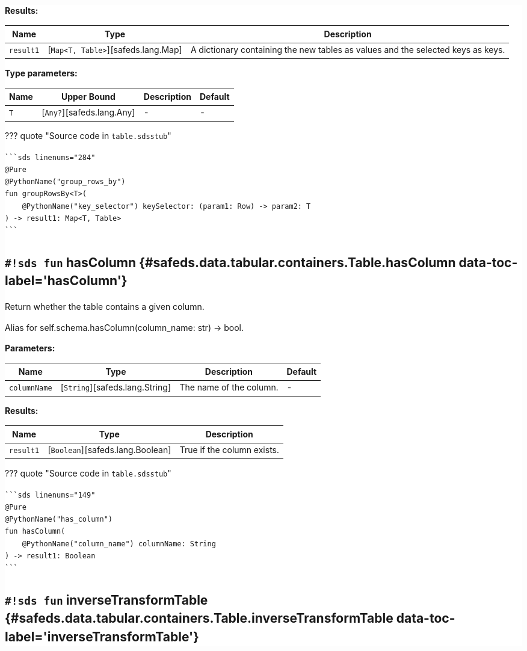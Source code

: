 **Results:**

| Name | Type | Description |
|------|------|-------------|
| `result1` | [`Map<T, Table>`][safeds.lang.Map] | A dictionary containing the new tables as values and the selected keys as keys. |

**Type parameters:**

| Name | Upper Bound | Description | Default |
|------|-------------|-------------|---------|
| `T` | [`Any?`][safeds.lang.Any] | - | - |

??? quote "Source code in `table.sdsstub`"

    ```sds linenums="284"
    @Pure
    @PythonName("group_rows_by")
    fun groupRowsBy<T>(
        @PythonName("key_selector") keySelector: (param1: Row) -> param2: T
    ) -> result1: Map<T, Table>
    ```

## `#!sds fun` hasColumn {#safeds.data.tabular.containers.Table.hasColumn data-toc-label='hasColumn'}

Return whether the table contains a given column.

Alias for self.schema.hasColumn(column_name: str) -> bool.

**Parameters:**

| Name | Type | Description | Default |
|------|------|-------------|---------|
| `columnName` | [`String`][safeds.lang.String] | The name of the column. | - |

**Results:**

| Name | Type | Description |
|------|------|-------------|
| `result1` | [`Boolean`][safeds.lang.Boolean] | True if the column exists. |

??? quote "Source code in `table.sdsstub`"

    ```sds linenums="149"
    @Pure
    @PythonName("has_column")
    fun hasColumn(
        @PythonName("column_name") columnName: String
    ) -> result1: Boolean
    ```

## `#!sds fun` inverseTransformTable {#safeds.data.tabular.containers.Table.inverseTransformTable data-toc-label='inverseTransformTable'}
